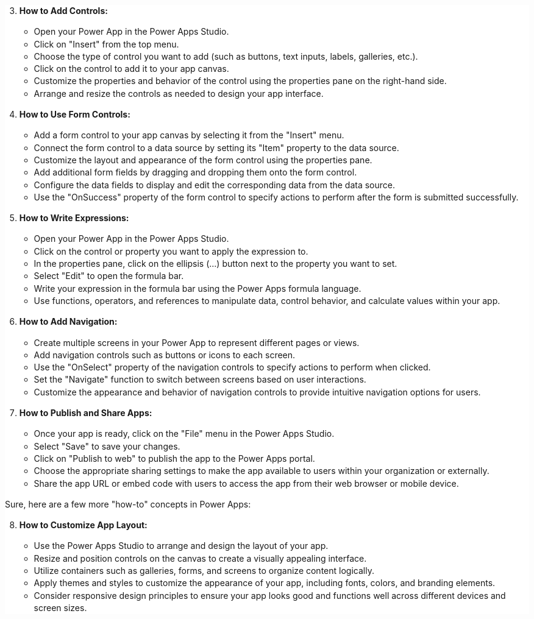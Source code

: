 3. **How to Add Controls:**

   - Open your Power App in the Power Apps Studio.
   - Click on "Insert" from the top menu.
   - Choose the type of control you want to add (such as buttons, text inputs, labels, galleries, etc.).
   - Click on the control to add it to your app canvas.
   - Customize the properties and behavior of the control using the properties pane on the right-hand side.
   - Arrange and resize the controls as needed to design your app interface.

4. **How to Use Form Controls:**

   - Add a form control to your app canvas by selecting it from the "Insert" menu.
   - Connect the form control to a data source by setting its "Item" property to the data source.
   - Customize the layout and appearance of the form control using the properties pane.
   - Add additional form fields by dragging and dropping them onto the form control.
   - Configure the data fields to display and edit the corresponding data from the data source.
   - Use the "OnSuccess" property of the form control to specify actions to perform after the form is submitted successfully.

5. **How to Write Expressions:**

   - Open your Power App in the Power Apps Studio.
   - Click on the control or property you want to apply the expression to.
   - In the properties pane, click on the ellipsis (...) button next to the property you want to set.
   - Select "Edit" to open the formula bar.
   - Write your expression in the formula bar using the Power Apps formula language.
   - Use functions, operators, and references to manipulate data, control behavior, and calculate values within your app.

6. **How to Add Navigation:**

   - Create multiple screens in your Power App to represent different pages or views.
   - Add navigation controls such as buttons or icons to each screen.
   - Use the "OnSelect" property of the navigation controls to specify actions to perform when clicked.
   - Set the "Navigate" function to switch between screens based on user interactions.
   - Customize the appearance and behavior of navigation controls to provide intuitive navigation options for users.

7. **How to Publish and Share Apps:**

   - Once your app is ready, click on the "File" menu in the Power Apps Studio.
   - Select "Save" to save your changes.
   - Click on "Publish to web" to publish the app to the Power Apps portal.
   - Choose the appropriate sharing settings to make the app available to users within your organization or externally.
   - Share the app URL or embed code with users to access the app from their web browser or mobile device.

Sure, here are a few more "how-to" concepts in Power Apps:

8. **How to Customize App Layout:**

   - Use the Power Apps Studio to arrange and design the layout of your app.
   - Resize and position controls on the canvas to create a visually appealing interface.
   - Utilize containers such as galleries, forms, and screens to organize content logically.
   - Apply themes and styles to customize the appearance of your app, including fonts, colors, and branding elements.
   - Consider responsive design principles to ensure your app looks good and functions well across different devices and screen sizes.
